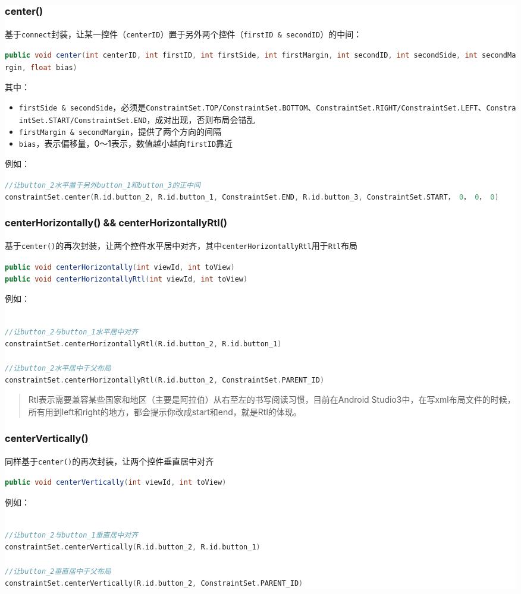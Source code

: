 ### center()
基于`connect`封装，让某一控件（`centerID`）置于另外两个控件（`firstID & secondID`）的中间：

```java
public void center(int centerID, int firstID, int firstSide, int firstMargin, int secondID, int secondSide, int secondMargin, float bias)
```

其中：

* `firstSide & secondSide`，必须是`ConstraintSet.TOP/ConstraintSet.BOTTOM`、`ConstraintSet.RIGHT/ConstraintSet.LEFT`、`ConstraintSet.START/ConstraintSet.END`，成对出现，否则布局会错乱
* `firstMargin & secondMargin`，提供了两个方向的间隔
* `bias`，表示偏移量，0～1表示，数值越小越向`firstID`靠近

例如：

```kotlin
//让button_2水平置于另外button_1和button_3的正中间
constraintSet.center(R.id.button_2, R.id.button_1, ConstraintSet.END, R.id.button_3, ConstraintSet.START， 0， 0， 0)
```

### centerHorizontally() && centerHorizontallyRtl()
基于`center()`的再次封装，让两个控件水平居中对齐，其中`centerHorizontallyRtl`用于`Rtl`布局

```java
public void centerHorizontally(int viewId, int toView)
public void centerHorizontallyRtl(int viewId, int toView)
```

例如：

```kotlin

//让button_2与button_1水平居中对齐
constraintSet.centerHorizontallyRtl(R.id.button_2, R.id.button_1)

//让button_2水平居中于父布局
constraintSet.centerHorizontallyRtl(R.id.button_2, ConstraintSet.PARENT_ID)
```


> Rtl表示需要兼容某些国家和地区（主要是阿拉伯）从右至左的书写阅读习惯，目前在Android Studio3中，在写xml布局文件的时候，所有用到left和right的地方，都会提示你改成start和end，就是Rtl的体现。


### centerVertically()
同样基于`center()`的再次封装，让两个控件垂直居中对齐

```java
public void centerVertically(int viewId, int toView)
```

例如：

```kotlin

//让button_2与button_1垂直居中对齐
constraintSet.centerVertically(R.id.button_2, R.id.button_1)

//让button_2垂直居中于父布局
constraintSet.centerVertically(R.id.button_2, ConstraintSet.PARENT_ID)
```
